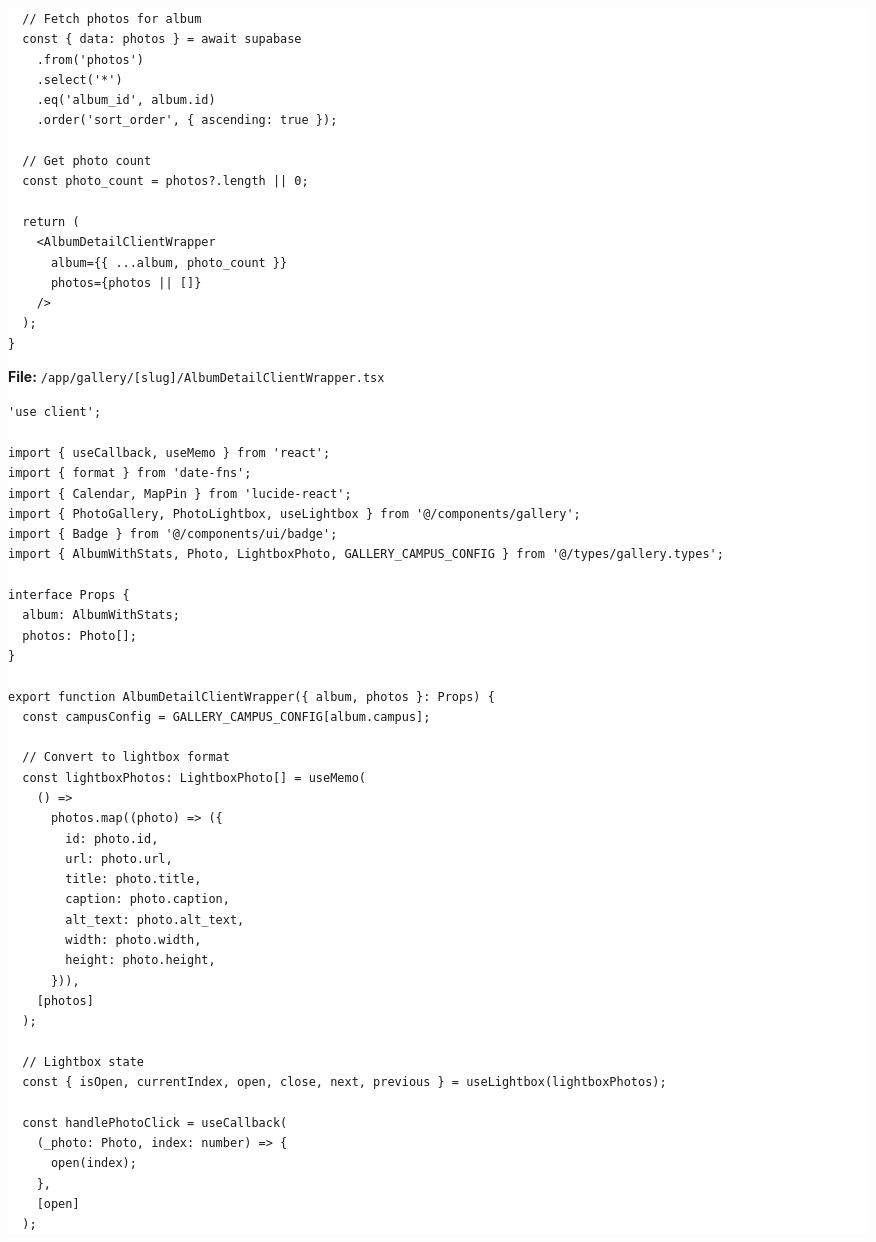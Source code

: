 ```tsx
  // Fetch photos for album
  const { data: photos } = await supabase
    .from('photos')
    .select('*')
    .eq('album_id', album.id)
    .order('sort_order', { ascending: true });

  // Get photo count
  const photo_count = photos?.length || 0;

  return (
    <AlbumDetailClientWrapper
      album={{ ...album, photo_count }}
      photos={photos || []}
    />
  );
}
```

**File:** `/app/gallery/[slug]/AlbumDetailClientWrapper.tsx`

```tsx
'use client';

import { useCallback, useMemo } from 'react';
import { format } from 'date-fns';
import { Calendar, MapPin } from 'lucide-react';
import { PhotoGallery, PhotoLightbox, useLightbox } from '@/components/gallery';
import { Badge } from '@/components/ui/badge';
import { AlbumWithStats, Photo, LightboxPhoto, GALLERY_CAMPUS_CONFIG } from '@/types/gallery.types';

interface Props {
  album: AlbumWithStats;
  photos: Photo[];
}

export function AlbumDetailClientWrapper({ album, photos }: Props) {
  const campusConfig = GALLERY_CAMPUS_CONFIG[album.campus];

  // Convert to lightbox format
  const lightboxPhotos: LightboxPhoto[] = useMemo(
    () =>
      photos.map((photo) => ({
        id: photo.id,
        url: photo.url,
        title: photo.title,
        caption: photo.caption,
        alt_text: photo.alt_text,
        width: photo.width,
        height: photo.height,
      })),
    [photos]
  );

  // Lightbox state
  const { isOpen, currentIndex, open, close, next, previous } = useLightbox(lightboxPhotos);

  const handlePhotoClick = useCallback(
    (_photo: Photo, index: number) => {
      open(index);
    },
    [open]
  );
```